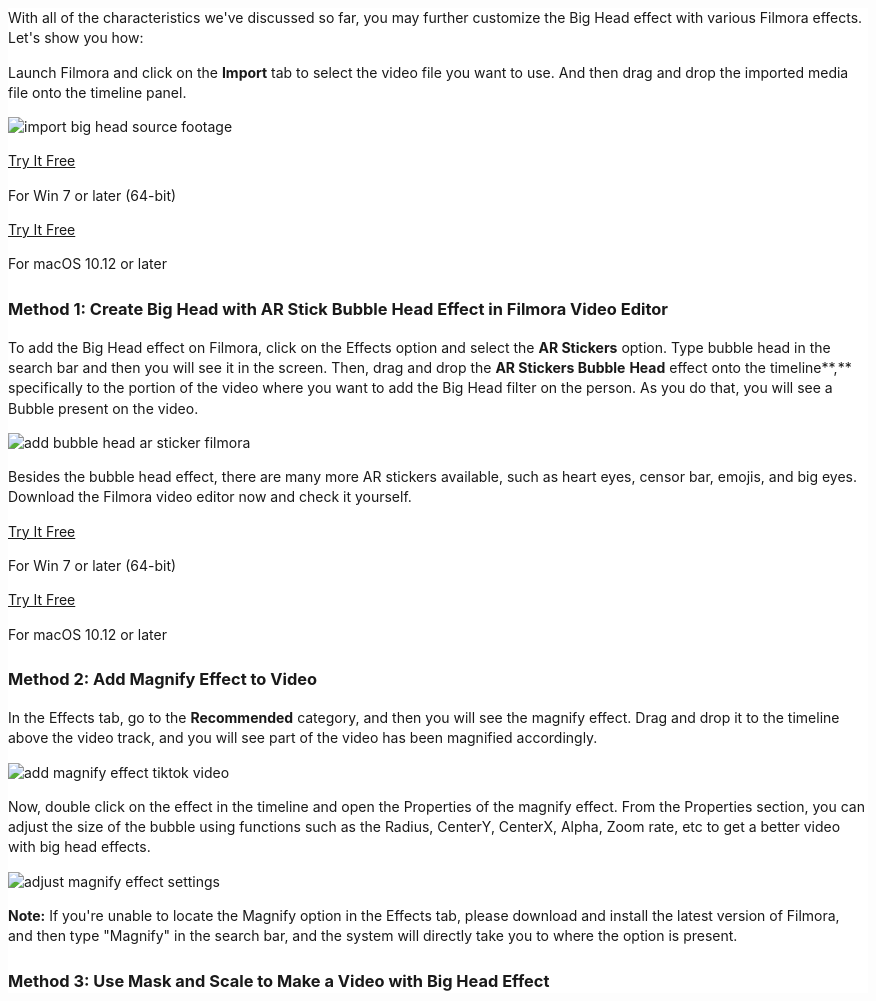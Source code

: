 With all of the characteristics we've discussed so far, you may further customize the Big Head effect with various Filmora effects. Let's show you how:

Launch Filmora and click on the **Import** tab to select the video file you want to use. And then drag and drop the imported media file onto the timeline panel.

![import big head source footage](https://images.wondershare.com/filmora/article-images/import-big-head-source-footage.jpg)

[Try It Free](https://tools.techidaily.com/wondershare/filmora/download/)

For Win 7 or later (64-bit)

[Try It Free](https://tools.techidaily.com/wondershare/filmora/download/)

For macOS 10.12 or later

### Method 1: Create Big Head with AR Stick Bubble Head Effect in Filmora Video Editor

 To add the Big Head effect on Filmora, click on the Effects option and select the **AR Stickers** option. Type bubble head in the search bar and then you will see it in the screen. Then, drag and drop the **AR Stickers Bubble** **Head** effect onto the timeline**,** specifically to the portion of the video where you want to add the Big Head filter on the person. As you do that, you will see a Bubble present on the video.

![add bubble head ar sticker filmora](https://images.wondershare.com/filmora/article-images/add-bubble-head-ar-sticker-filmora.jpg)

Besides the bubble head effect, there are many more AR stickers available, such as heart eyes, censor bar, emojis, and big eyes. Download the Filmora video editor now and check it yourself.

[Try It Free](https://tools.techidaily.com/wondershare/filmora/download/)

For Win 7 or later (64-bit)

[Try It Free](https://tools.techidaily.com/wondershare/filmora/download/)

For macOS 10.12 or later

### Method 2: Add Magnify Effect to Video

In the Effects tab, go to the **Recommended** category, and then you will see the magnify effect. Drag and drop it to the timeline above the video track, and you will see part of the video has been magnified accordingly.

![add magnify effect tiktok video](https://images.wondershare.com/filmora/article-images/add-magnify-effect-tiktok-video.jpg)

Now, double click on the effect in the timeline and open the Properties of the magnify effect. From the Properties section, you can adjust the size of the bubble using functions such as the Radius, CenterY, CenterX, Alpha, Zoom rate, etc to get a better video with big head effects.

![adjust magnify effect settings](https://images.wondershare.com/filmora/article-images/adjust-magnify-effect-settings.jpg)

**Note:** If you're unable to locate the Magnify option in the Effects tab, please download and install the latest version of Filmora, and then type "Magnify" in the search bar, and the system will directly take you to where the option is present.

### Method 3: Use Mask and Scale to Make a Video with Big Head Effect
